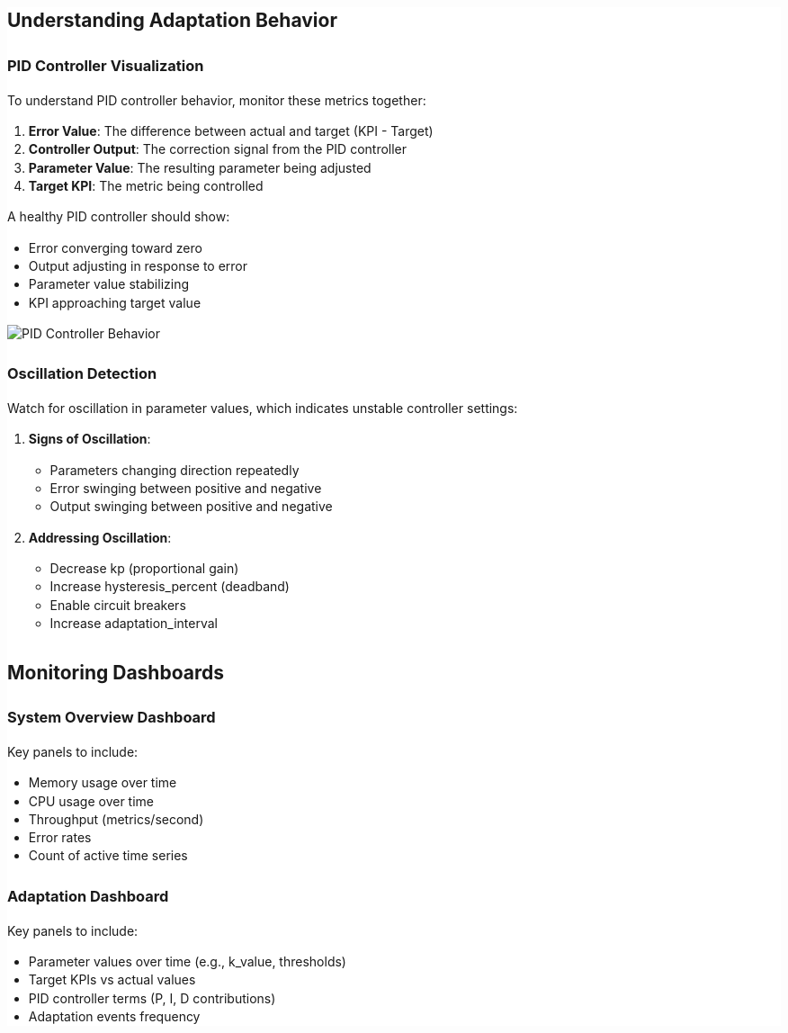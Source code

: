 ## Understanding Adaptation Behavior

### PID Controller Visualization

To understand PID controller behavior, monitor these metrics together:

1. **Error Value**: The difference between actual and target (KPI - Target)
2. **Controller Output**: The correction signal from the PID controller
3. **Parameter Value**: The resulting parameter being adjusted
4. **Target KPI**: The metric being controlled

A healthy PID controller should show:
- Error converging toward zero
- Output adjusting in response to error
- Parameter value stabilizing
- KPI approaching target value

![PID Controller Behavior](../images/pid-controller-visualization.png)

### Oscillation Detection

Watch for oscillation in parameter values, which indicates unstable controller settings:

1. **Signs of Oscillation**:
   - Parameters changing direction repeatedly
   - Error swinging between positive and negative
   - Output swinging between positive and negative

2. **Addressing Oscillation**:
   - Decrease kp (proportional gain)
   - Increase hysteresis_percent (deadband)
   - Enable circuit breakers
   - Increase adaptation_interval

## Monitoring Dashboards

### System Overview Dashboard

Key panels to include:
- Memory usage over time
- CPU usage over time
- Throughput (metrics/second)
- Error rates
- Count of active time series

### Adaptation Dashboard

Key panels to include:
- Parameter values over time (e.g., k_value, thresholds)
- Target KPIs vs actual values
- PID controller terms (P, I, D contributions)
- Adaptation events frequency
